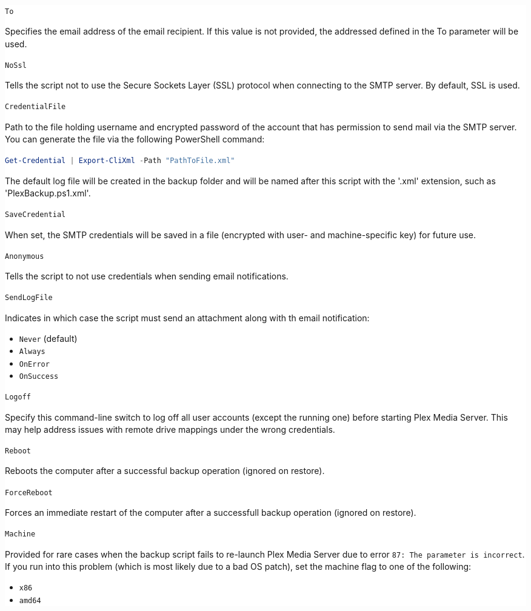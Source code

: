 `To`

Specifies the email address of the email recipient. If this value is not provided, the addressed defined in the To parameter will be used.

`NoSsl`

Tells the script not to use the Secure Sockets Layer (SSL) protocol when connecting to the SMTP server. By default, SSL is used.

`CredentialFile`

Path to the file holding username and encrypted password of the account that has permission to send mail via the SMTP server. You can generate the file via the following PowerShell command:

```PowerShell
Get-Credential | Export-CliXml -Path "PathToFile.xml"
```

The default log file will be created in the backup folder and will be named after this script with the '.xml' extension, such as 'PlexBackup.ps1.xml'.

`SaveCredential`

When set, the SMTP credentials will be saved in a file (encrypted with user- and machine-specific key) for future use.

`Anonymous`

Tells the script to not use credentials when sending email notifications.

`SendLogFile`

Indicates in which case the script must send an attachment along with th email notification:

- `Never` (default)
- `Always`
- `OnError`
- `OnSuccess`

`Logoff`

Specify this command-line switch to log off all user accounts (except the running one) before starting Plex Media Server. This may help address issues with remote drive mappings under the wrong credentials.

`Reboot`

Reboots the computer after a successful backup operation (ignored on restore).

`ForceReboot`

Forces an immediate restart of the computer after a successfull backup operation (ignored on restore).

`Machine`

Provided for rare cases when the backup script fails to re-launch Plex Media Server due to error `87: The parameter is incorrect`. If you run into this problem (which is most likely due to a bad OS patch), set the machine flag to one of the following:

- `x86`
- `amd64`
